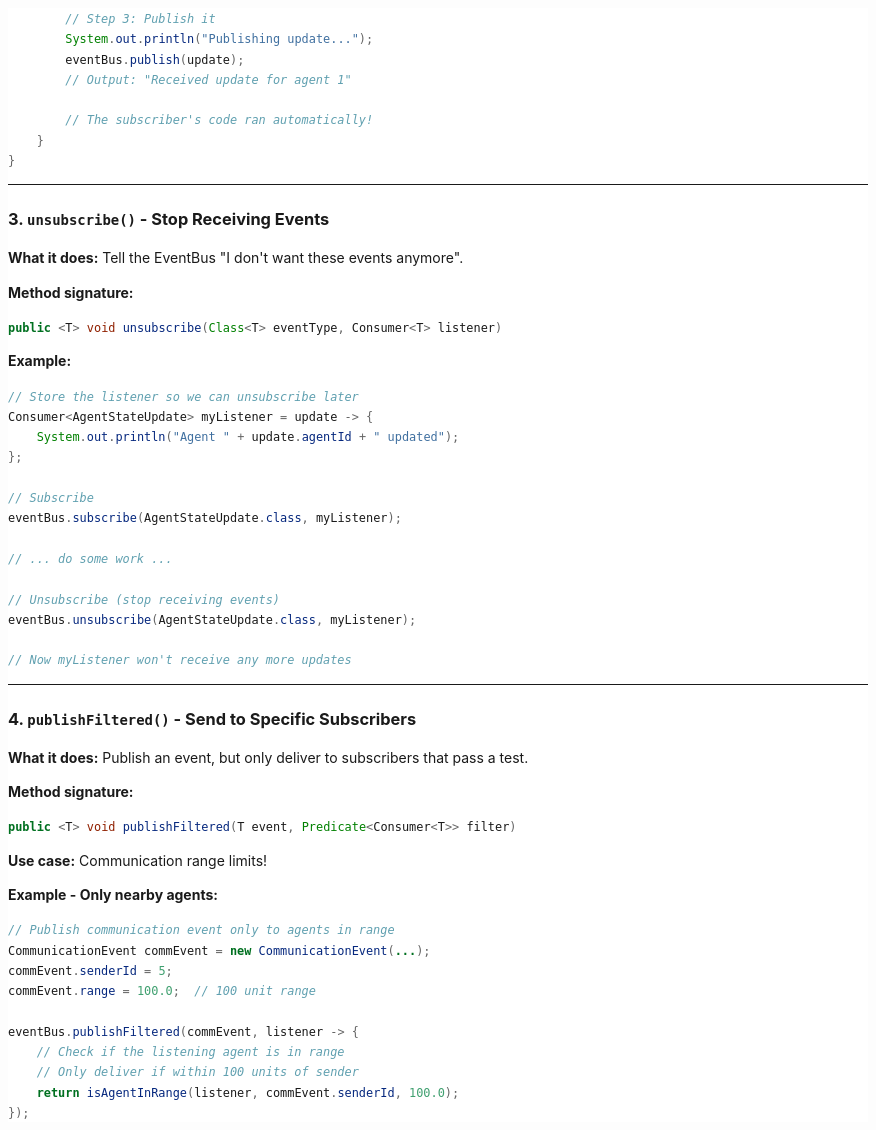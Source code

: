 ```java
        // Step 3: Publish it
        System.out.println("Publishing update...");
        eventBus.publish(update);
        // Output: "Received update for agent 1"

        // The subscriber's code ran automatically!
    }
}
```

---

### 3. `unsubscribe()` - Stop Receiving Events

**What it does:** Tell the EventBus "I don't want these events anymore".

**Method signature:**
```java
public <T> void unsubscribe(Class<T> eventType, Consumer<T> listener)
```

**Example:**
```java
// Store the listener so we can unsubscribe later
Consumer<AgentStateUpdate> myListener = update -> {
    System.out.println("Agent " + update.agentId + " updated");
};

// Subscribe
eventBus.subscribe(AgentStateUpdate.class, myListener);

// ... do some work ...

// Unsubscribe (stop receiving events)
eventBus.unsubscribe(AgentStateUpdate.class, myListener);

// Now myListener won't receive any more updates
```

---

### 4. `publishFiltered()` - Send to Specific Subscribers

**What it does:** Publish an event, but only deliver to subscribers that pass a test.

**Method signature:**
```java
public <T> void publishFiltered(T event, Predicate<Consumer<T>> filter)
```

**Use case:** Communication range limits!

**Example - Only nearby agents:**
```java
// Publish communication event only to agents in range
CommunicationEvent commEvent = new CommunicationEvent(...);
commEvent.senderId = 5;
commEvent.range = 100.0;  // 100 unit range

eventBus.publishFiltered(commEvent, listener -> {
    // Check if the listening agent is in range
    // Only deliver if within 100 units of sender
    return isAgentInRange(listener, commEvent.senderId, 100.0);
});
```
